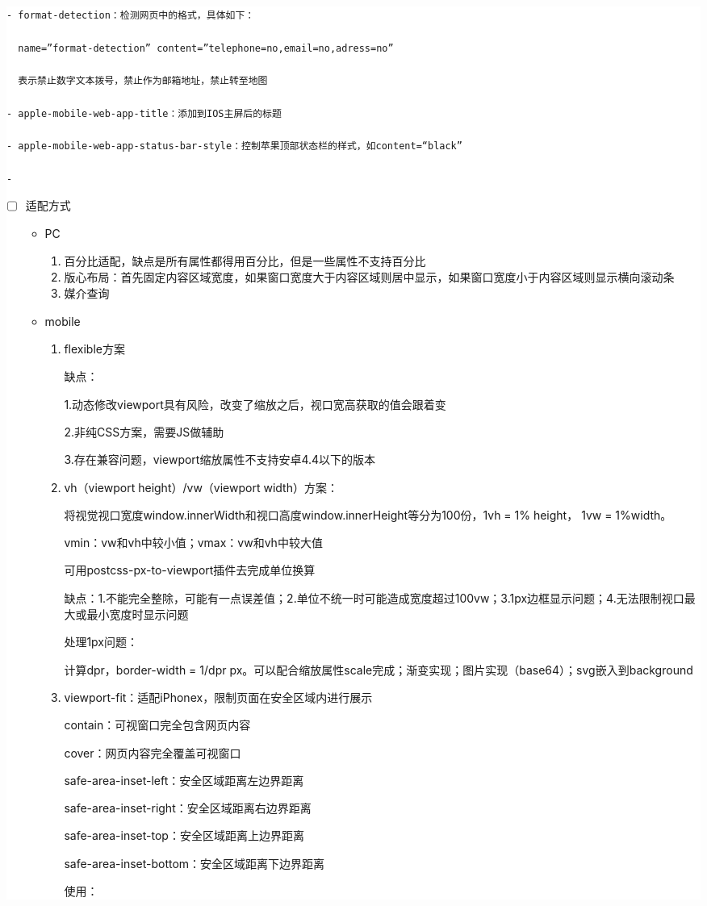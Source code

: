     - format-detection：检测网页中的格式，具体如下：
    
      name=”format-detection” content=”telephone=no,email=no,adress=no”
    
      表示禁止数字文本拨号，禁止作为邮箱地址，禁止转至地图
    
    - apple-mobile-web-app-title：添加到IOS主屏后的标题
    
    - apple-mobile-web-app-status-bar-style：控制苹果顶部状态栏的样式，如content=“black”
    
    - 

- [ ] 适配方式

  - PC

    1. 百分比适配，缺点是所有属性都得用百分比，但是一些属性不支持百分比
    2. 版心布局：首先固定内容区域宽度，如果窗口宽度大于内容区域则居中显示，如果窗口宽度小于内容区域则显示横向滚动条
    3. 媒介查询

  - mobile

    1. flexible方案

       缺点：

       1.动态修改viewport具有风险，改变了缩放之后，视口宽高获取的值会跟着变

       2.非纯CSS方案，需要JS做辅助

       3.存在兼容问题，viewport缩放属性不支持安卓4.4以下的版本

    2. vh（viewport height）/vw（viewport width）方案：

       将视觉视口宽度window.innerWidth和视口高度window.innerHeight等分为100份，1vh = 1% height， 1vw = 1%width。

       vmin：vw和vh中较小值；vmax：vw和vh中较大值

       可用postcss-px-to-viewport插件去完成单位换算

       缺点：1.不能完全整除，可能有一点误差值；2.单位不统一时可能造成宽度超过100vw；3.1px边框显示问题；4.无法限制视口最大或最小宽度时显示问题

       处理1px问题：

       计算dpr，border-width = 1/dpr px。可以配合缩放属性scale完成；渐变实现；图片实现（base64）；svg嵌入到background

    3. viewport-fit：适配iPhonex，限制页面在安全区域内进行展示

       contain：可视窗口完全包含网页内容

       cover：网页内容完全覆盖可视窗口

       safe-area-inset-left：安全区域距离左边界距离

       safe-area-inset-right：安全区域距离右边界距离

       safe-area-inset-top：安全区域距离上边界距离

       safe-area-inset-bottom：安全区域距离下边界距离

       使用：

       <meta name="viewport" content="viewport-fit=cover"></meta>

       <style>
           body {
               padding-bottom: constant(safe-area-inset-bottom);
               padding-bottom: env(safe-area-inset-bottom)
           }
       </style>
